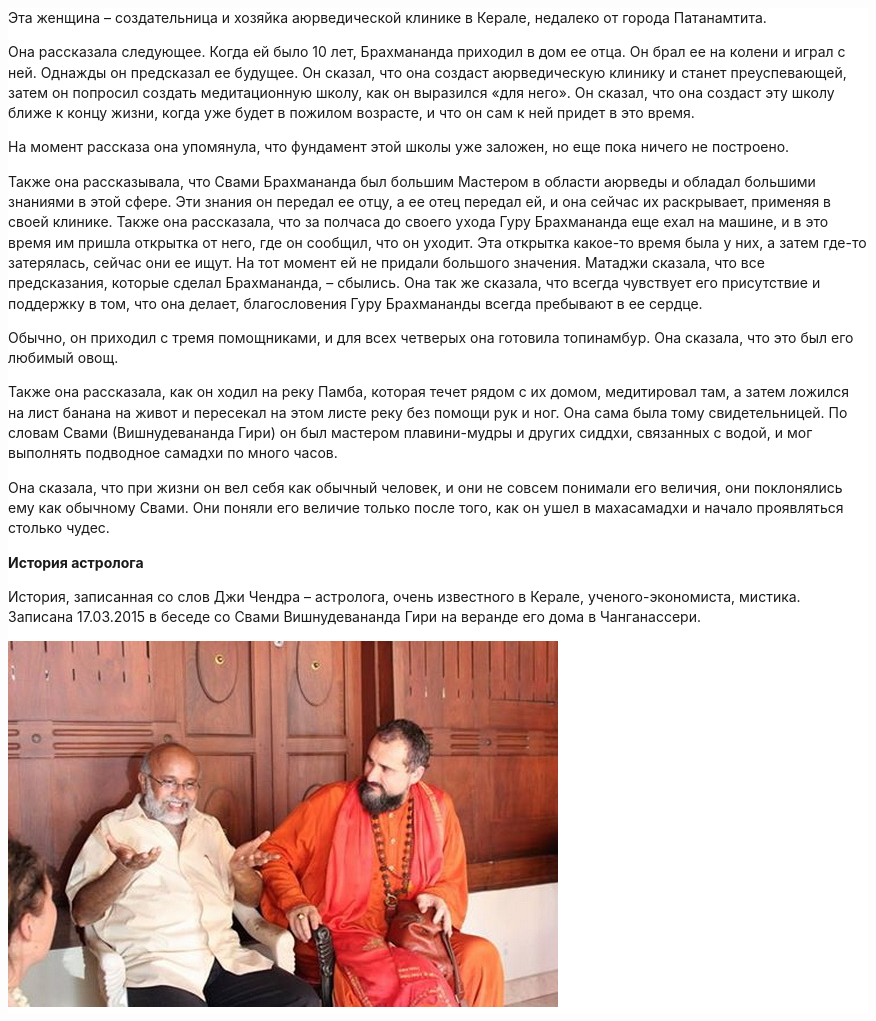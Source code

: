  Эта женщина – создательница и хозяйка аюрведической клинике в Керале, недалеко от города Патанамтита.

 Она рассказала следующее. Когда ей было 10 лет, Брахмананда приходил в дом ее отца. Он брал ее на колени и играл с ней. Однажды он предсказал ее будущее. Он сказал, что она создаст аюрведическую клинику и станет преуспевающей, затем он попросил создать медитационную школу, как он выразился «для него». Он сказал, что она создаст эту школу ближе к концу жизни, когда уже будет в пожилом возрасте, и что он сам к ней придет в это время.

 На момент рассказа она упомянула, что фундамент этой школы уже заложен, но еще пока ничего не построено.

 Также она рассказывала, что Свами Брахмананда был большим Мастером в области аюрведы и обладал большими знаниями в этой сфере. Эти знания он передал ее отцу, а ее отец передал ей, и она сейчас их раскрывает, применяя в своей клинике. Также она рассказала, что за полчаса до своего ухода Гуру Брахмананда еще ехал на машине, и в это время им пришла открытка от него, где он сообщил, что он уходит. Эта открытка какое-то время была у них, а затем где-то затерялась, сейчас они ее ищут. На тот момент ей не придали большого значения. Матаджи сказала, что все предсказания, которые сделал Брахмананда, – сбылись. Она так же сказала, что всегда чувствует его присутствие и поддержку в том, что она делает, благословения Гуру Брахмананды всегда пребывают в ее сердце.

 Обычно, он приходил с тремя помощниками, и для всех четверых она готовила топинамбур. Она сказала, что это был его любимый овощ.

 Также она рассказала, как он ходил на реку Памба, которая течет рядом с их домом, медитировал там, а затем ложился на лист банана на живот и пересекал на этом листе реку без помощи рук и ног. Она сама была тому свидетельницей. По словам Свами (Вишнудевананда Гири) он был мастером плавини-мудры и других сиддхи, связанных с водой, и мог выполнять подводное самадхи по много часов.

 Она сказала, что при жизни он вел себя как обычный человек, и они не совсем понимали его величия, они поклонялись ему как обычному Свами. Они поняли его величие только после того, как он ушел в махасамадхи и начало проявляться столько чудес.

**История астролога** 

 История, записанная со слов Джи Чендра – астролога, очень известного в Керале, ученого-экономиста, мистика. Записана 17.03.2015 в беседе со Свами Вишнудевананда Гири на веранде его дома в Чанганассери.

![](/binaries/am/9487.jpg) 
